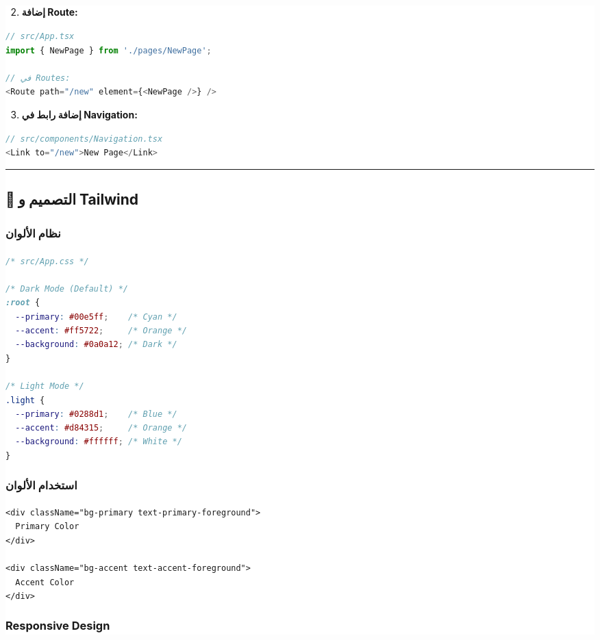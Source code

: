 2. **إضافة Route:**

```typescript
// src/App.tsx
import { NewPage } from './pages/NewPage';

// في Routes:
<Route path="/new" element={<NewPage />} />
```

3. **إضافة رابط في Navigation:**

```typescript
// src/components/Navigation.tsx
<Link to="/new">New Page</Link>
```

---

## 🎨 التصميم و Tailwind

### نظام الألوان

```css
/* src/App.css */

/* Dark Mode (Default) */
:root {
  --primary: #00e5ff;    /* Cyan */
  --accent: #ff5722;     /* Orange */
  --background: #0a0a12; /* Dark */
}

/* Light Mode */
.light {
  --primary: #0288d1;    /* Blue */
  --accent: #d84315;     /* Orange */
  --background: #ffffff; /* White */
}
```

### استخدام الألوان

```tsx
<div className="bg-primary text-primary-foreground">
  Primary Color
</div>

<div className="bg-accent text-accent-foreground">
  Accent Color
</div>
```

### Responsive Design
